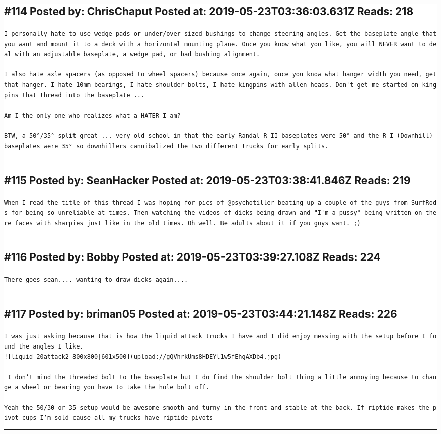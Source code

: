 ## \#114 Posted by: ChrisChaput Posted at: 2019-05-23T03:36:03.631Z Reads: 218

```
I personally hate to use wedge pads or under/over sized bushings to change steering angles. Get the baseplate angle that you want and mount it to a deck with a horizontal mounting plane. Once you know what you like, you will NEVER want to deal with an adjustable baseplate, a wedge pad, or bad bushing alignment.

I also hate axle spacers (as opposed to wheel spacers) because once again, once you know what hanger width you need, get that hanger. I hate 10mm bearings, I hate shoulder bolts, I hate kingpins with allen heads. Don't get me started on kingpins that thread into the baseplate ...

Am I the only one who realizes what a HATER I am?

BTW, a 50°/35° split great ... very old school in that the early Randal R-II baseplates were 50° and the R-I (Downhill) baseplates were 35° so downhillers cannibalized the two different trucks for early splits.
```

---
## \#115 Posted by: SeanHacker Posted at: 2019-05-23T03:38:41.846Z Reads: 219

```
When I read the title of this thread I was hoping for pics of @psychotiller beating up a couple of the guys from SurfRods for being so unreliable at times. Then watching the videos of dicks being drawn and "I'm a pussy" being written on there faces with sharpies just like in the old times. Oh well. Be adults about it if you guys want. ;)
```

---
## \#116 Posted by: Bobby Posted at: 2019-05-23T03:39:27.108Z Reads: 224

```
There goes sean.... wanting to draw dicks again....
```

---
## \#117 Posted by: briman05 Posted at: 2019-05-23T03:44:21.148Z Reads: 226

```
I was just asking because that is how the liquid attack trucks I have and I did enjoy messing with the setup before I found the angles I like.
![liquid-20attack2_800x800|601x500](upload://gQVhrkUms8HDEYl1w5fEhgAXDb4.jpg)

 I don’t mind the threaded bolt to the baseplate but I do find the shoulder bolt thing a little annoying because to change a wheel or bearing you have to take the hole bolt off.

Yeah the 50/30 or 35 setup would be awesome smooth and turny in the front and stable at the back. If riptide makes the pivot cups I’m sold cause all my trucks have riptide pivots
```

---